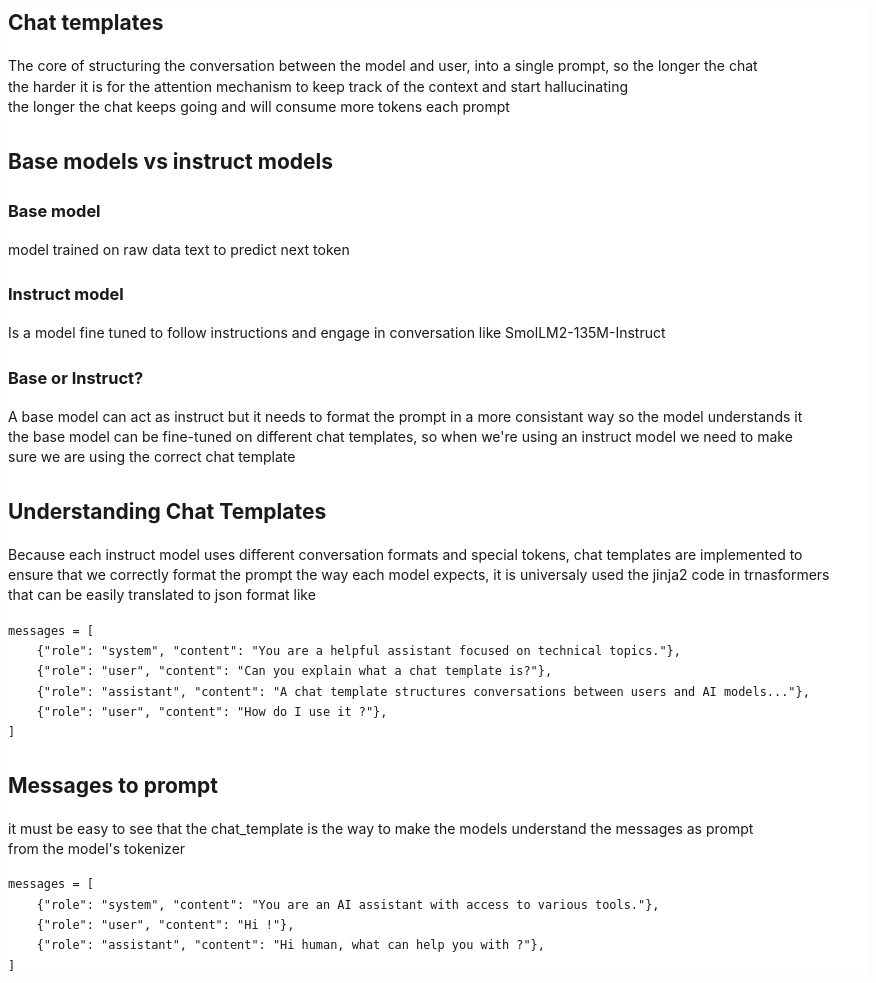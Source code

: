 ## Chat templates

The core of structuring the conversation between the model and user, into a single prompt, so the longer the chat <br>
the harder it is for the attention mechanism to keep track of the context and start hallucinating <br>
the longer the chat keeps going and will consume more tokens each prompt <br>

## Base models vs instruct models

### Base model

model trained on raw data text to predict next token

### Instruct model

Is a model fine tuned to follow instructions and engage in conversation like SmolLM2-135M-Instruct

### Base or Instruct?

A base model can act as instruct but it needs to format the prompt in a more consistant way so the model understands it <br>
the base model can be fine-tuned on different chat templates, so when we're using an instruct model we need to make <br>
sure we are using the correct chat template

## Understanding Chat Templates

Because each instruct model uses different conversation formats and special tokens, chat templates are implemented to <br>
ensure that we correctly format the prompt the way each model expects, it is universaly used the jinja2 code in trnasformers <br>
that can be easily translated to json format like<br>
```
messages = [
    {"role": "system", "content": "You are a helpful assistant focused on technical topics."},
    {"role": "user", "content": "Can you explain what a chat template is?"},
    {"role": "assistant", "content": "A chat template structures conversations between users and AI models..."},
    {"role": "user", "content": "How do I use it ?"},
]
```

## Messages to prompt

it must be easy to see that the chat_template is the way to make the models understand the messages as prompt <br>
from the model's tokenizer 

```
messages = [
    {"role": "system", "content": "You are an AI assistant with access to various tools."},
    {"role": "user", "content": "Hi !"},
    {"role": "assistant", "content": "Hi human, what can help you with ?"},
]
```
